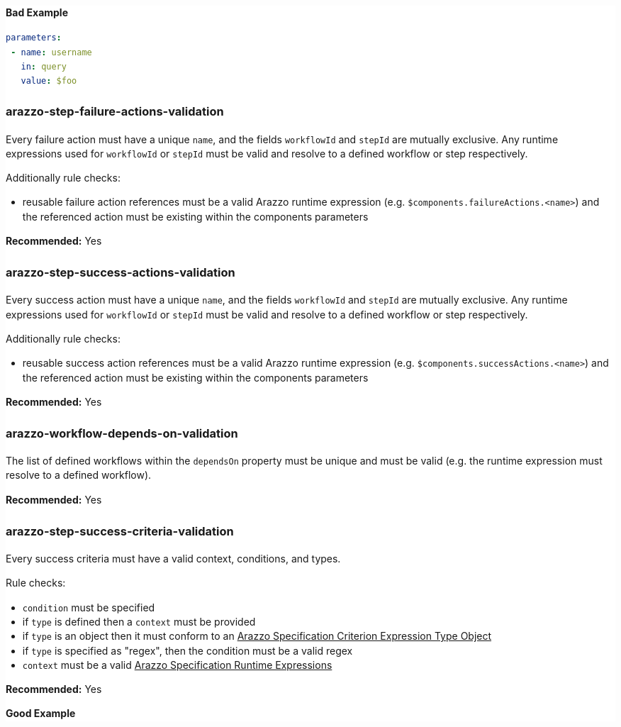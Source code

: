 **Bad Example**

```yaml
parameters:
 - name: username
   in: query
   value: $foo
```

### arazzo-step-failure-actions-validation

Every failure action must have a unique `name`, and the fields `workflowId` and `stepId` are mutually exclusive. Any runtime expressions used for `workflowId` or `stepId` must be valid and resolve to a defined workflow or step respectively.

Additionally rule checks:
- reusable failure action references must be a valid Arazzo runtime expression (e.g. `$components.failureActions.<name>`) and the referenced action must be existing within the components parameters

**Recommended:** Yes

### arazzo-step-success-actions-validation

Every success action must have a unique `name`, and the fields `workflowId` and `stepId` are mutually exclusive. Any runtime expressions used for `workflowId` or `stepId` must be valid and resolve to a defined workflow or step respectively.

Additionally rule checks:
- reusable success action references must be a valid Arazzo runtime expression (e.g. `$components.successActions.<name>`) and the referenced action must be existing within the components parameters

**Recommended:** Yes

### arazzo-workflow-depends-on-validation

The list of defined workflows within the `dependsOn` property must be unique and must be valid (e.g. the runtime expression must resolve to a defined workflow).

**Recommended:** Yes

### arazzo-step-success-criteria-validation

Every success criteria must have a valid context, conditions, and types.

Rule checks:
- `condition` must be specified
- if `type` is defined then a `context` must be provided
- if `type` is an object then it must conform to an [Arazzo Specification Criterion Expression Type Object](https://spec.openapis.org/arazzo/v1.0.0.html#criterion-expression-type-object)
- if `type` is specified as "regex", then the condition must be a valid regex
- `context` must be a valid [Arazzo Specification Runtime Expressions](https://spec.openapis.org/arazzo/v1.0.0.html#runtime-expressions)

**Recommended:** Yes

**Good Example**
